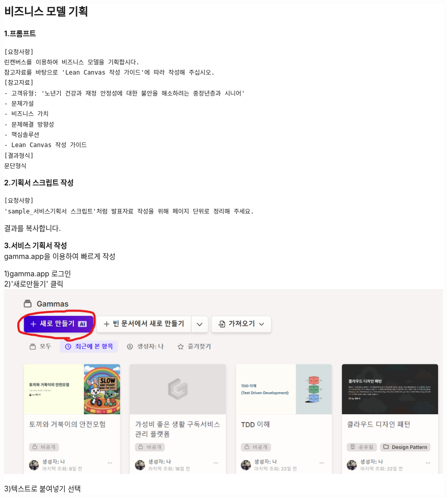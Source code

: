 ## 비즈니스 모델 기획  
**1.프롬프트**   
```
[요청사항]
린캔버스를 이용하여 비즈니스 모델을 기획합시다.
참고자료를 바탕으로 'Lean Canvas 작성 가이드'에 따라 작성해 주십시오.
[참고자료]
- 고객유형: '노년기 건강과 재정 안정성에 대한 불안을 해소하려는 중장년층과 시니어'
- 문제가설
- 비즈니스 가치
- 문제해결 방향성
- 핵심솔루션 
- Lean Canvas 작성 가이드
[결과형식]
문단형식 
```

**2.기획서 스크립트 작성**    
```
[요청사항]
'sample_서비스기획서 스크립트'처럼 발표자료 작성을 위해 페이지 단위로 정리해 주세요. 
```

결과를 복사합니다.  

**3.서비스 기획서 작성**     
gamma.app을 이용하여 빠르게 작성  
  
1)gamma.app 로그인  
2)'새로만들기' 클릭  
![](images/2025-03-27-01-15-21.png)  

3)텍스트로 붙여넣기 선택   